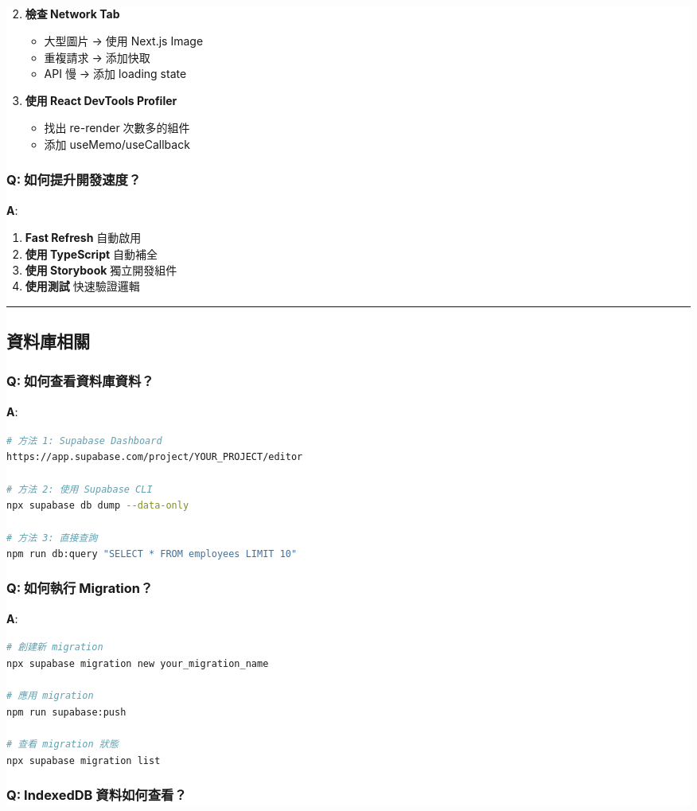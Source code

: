 2. **檢查 Network Tab**
   - 大型圖片 → 使用 Next.js Image
   - 重複請求 → 添加快取
   - API 慢 → 添加 loading state

3. **使用 React DevTools Profiler**
   - 找出 re-render 次數多的組件
   - 添加 useMemo/useCallback

### Q: 如何提升開發速度？

**A**:

1. **Fast Refresh** 自動啟用
2. **使用 TypeScript** 自動補全
3. **使用 Storybook** 獨立開發組件
4. **使用測試** 快速驗證邏輯

---

## 資料庫相關

### Q: 如何查看資料庫資料？

**A**:

```bash
# 方法 1: Supabase Dashboard
https://app.supabase.com/project/YOUR_PROJECT/editor

# 方法 2: 使用 Supabase CLI
npx supabase db dump --data-only

# 方法 3: 直接查詢
npm run db:query "SELECT * FROM employees LIMIT 10"
```

### Q: 如何執行 Migration？

**A**:

```bash
# 創建新 migration
npx supabase migration new your_migration_name

# 應用 migration
npm run supabase:push

# 查看 migration 狀態
npx supabase migration list
```

### Q: IndexedDB 資料如何查看？
